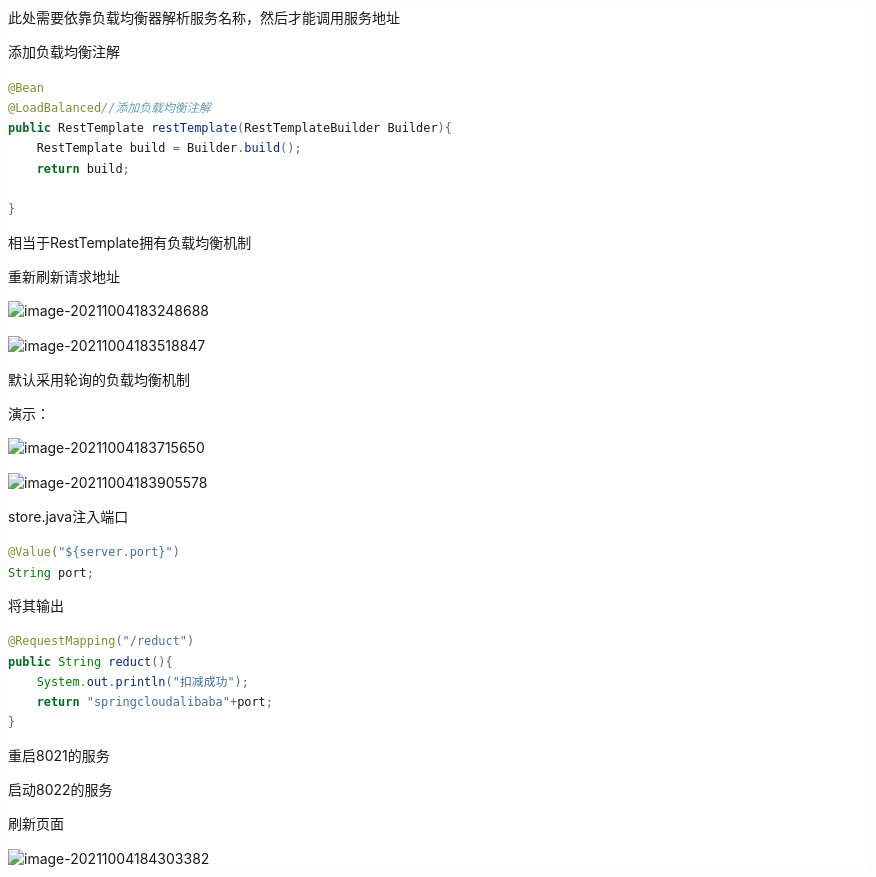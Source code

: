 

此处需要依靠负载均衡器解析服务名称，然后才能调用服务地址

添加负载均衡注解

```java
@Bean
@LoadBalanced//添加负载均衡注解
public RestTemplate restTemplate(RestTemplateBuilder Builder){
    RestTemplate build = Builder.build();
    return build;

}
```

相当于RestTemplate拥有负载均衡机制

重新刷新请求地址

![image-20211004183248688](C:\Users\xin\AppData\Roaming\Typora\typora-user-images\image-20211004183248688.png)

![image-20211004183518847](C:\Users\xin\AppData\Roaming\Typora\typora-user-images\image-20211004183518847.png)



默认采用轮询的负载均衡机制

演示：

![image-20211004183715650](C:\Users\xin\AppData\Roaming\Typora\typora-user-images\image-20211004183715650.png)

![image-20211004183905578](C:\Users\xin\AppData\Roaming\Typora\typora-user-images\image-20211004183905578.png)



store.java注入端口

```java
@Value("${server.port}")
String port;

```

将其输出

```java
@RequestMapping("/reduct")
public String reduct(){
    System.out.println("扣减成功");
    return "springcloudalibaba"+port;
}
```

重启8021的服务

启动8022的服务

刷新页面

![image-20211004184303382](C:\Users\xin\AppData\Roaming\Typora\typora-user-images\image-20211004184303382.png)
